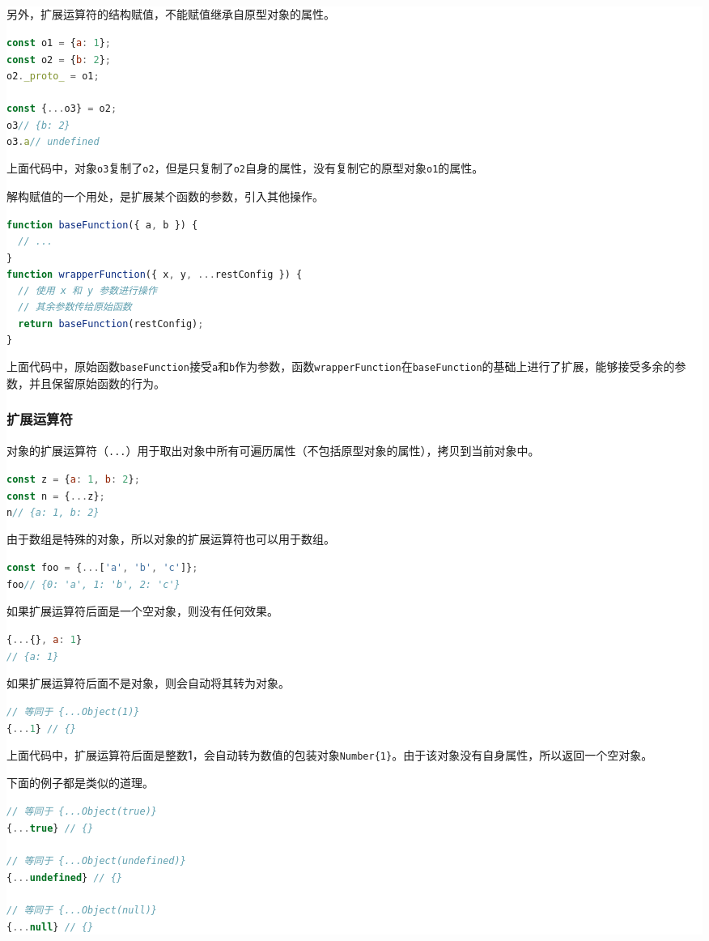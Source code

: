 另外，扩展运算符的结构赋值，不能赋值继承自原型对象的属性。
```js
const o1 = {a: 1};
const o2 = {b: 2};
o2._proto_ = o1;

const {...o3} = o2;
o3// {b: 2}
o3.a// undefined
```
上面代码中，对象`o3`复制了`o2`，但是只复制了`o2`自身的属性，没有复制它的原型对象`o1`的属性。

解构赋值的一个用处，是扩展某个函数的参数，引入其他操作。
```js
function baseFunction({ a, b }) {
  // ...
}
function wrapperFunction({ x, y, ...restConfig }) {
  // 使用 x 和 y 参数进行操作
  // 其余参数传给原始函数
  return baseFunction(restConfig);
}
```
上面代码中，原始函数`baseFunction`接受`a`和`b`作为参数，函数`wrapperFunction`在`baseFunction`的基础上进行了扩展，能够接受多余的参数，并且保留原始函数的行为。

### 扩展运算符
对象的扩展运算符（`...`）用于取出对象中所有可遍历属性（不包括原型对象的属性），拷贝到当前对象中。
```js
const z = {a: 1, b: 2};
const n = {...z};
n// {a: 1, b: 2}
```

由于数组是特殊的对象，所以对象的扩展运算符也可以用于数组。
```js
const foo = {...['a', 'b', 'c']};
foo// {0: 'a', 1: 'b', 2: 'c'}
```
如果扩展运算符后面是一个空对象，则没有任何效果。
```js
{...{}, a: 1}
// {a: 1}
```

如果扩展运算符后面不是对象，则会自动将其转为对象。
```js
// 等同于 {...Object(1)}
{...1} // {}
```
上面代码中，扩展运算符后面是整数1，会自动转为数值的包装对象`Number{1}`。由于该对象没有自身属性，所以返回一个空对象。

下面的例子都是类似的道理。
```js
// 等同于 {...Object(true)}
{...true} // {}

// 等同于 {...Object(undefined)}
{...undefined} // {}

// 等同于 {...Object(null)}
{...null} // {}
```


  [propKey]: true,
  ['a' + 'bc']: 123
  [keyA]: 'valueA',
  [keyB]: 'valueB'